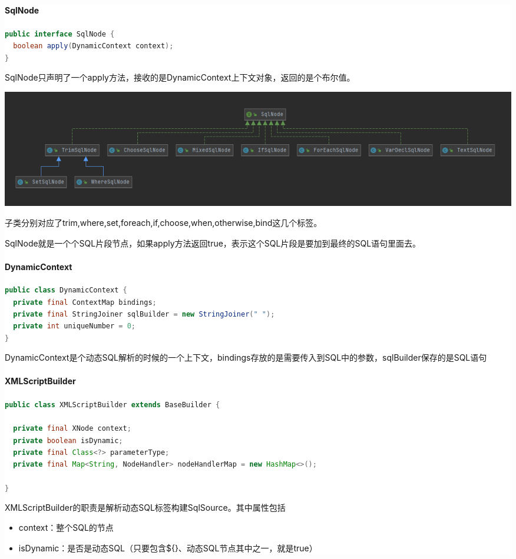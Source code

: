 #### SqlNode

```java
public interface SqlNode {
  boolean apply(DynamicContext context);
}
```

SqlNode只声明了一个apply方法，接收的是DynamicContext上下文对象，返回的是个布尔值。

![](/medias/assets/mybatis/20210821120804.png)

子类分别对应了trim,where,set,foreach,if,choose,when,otherwise,bind这几个标签。

SqlNode就是一个个SQL片段节点，如果apply方法返回true，表示这个SQL片段是要加到最终的SQL语句里面去。

#### DynamicContext

```java
public class DynamicContext {
  private final ContextMap bindings;
  private final StringJoiner sqlBuilder = new StringJoiner(" ");
  private int uniqueNumber = 0;
}
```

DynamicContext是个动态SQL解析的时候的一个上下文，bindings存放的是需要传入到SQL中的参数，sqlBuilder保存的是SQL语句

#### XMLScriptBuilder

```java
public class XMLScriptBuilder extends BaseBuilder {

  private final XNode context;
  private boolean isDynamic;
  private final Class<?> parameterType;
  private final Map<String, NodeHandler> nodeHandlerMap = new HashMap<>();

}
```

XMLScriptBuilder的职责是解析动态SQL标签构建SqlSource。其中属性包括

* context：整个SQL的节点

* isDynamic：是否是动态SQL（只要包含${}、动态SQL节点其中之一，就是true）
